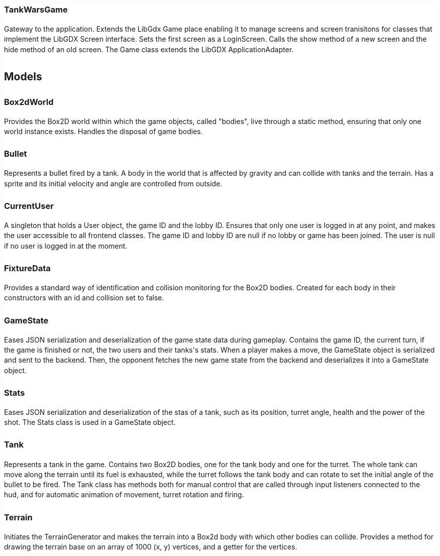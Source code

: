 ### TankWarsGame
Gateway to the application. Extends the LibGdx Game place enabling it to manage screens and screen tranisitons for classes that implement the LibGDX Screen interface. Sets the first screen as a LoginScreen. Calls the show method of a new screen and the hide method of an old screen. The Game class extends the LibGDX ApplicationAdapter.

## Models

### Box2dWorld
Provides the Box2D world within which the game objects, called "bodies", live through a static method, ensuring that only one world instance exists. Handles the disposal of game bodies.

### Bullet
Represents a bullet fired by a tank. A body in the world that is affected by gravity and can collide with tanks and the terrain. Has a sprite and its initial velocity and angle are controlled from outside.

### CurrentUser
A singleton that holds a User object, the game ID and the lobby ID. Ensures that only one user is logged in at any point, and makes the user accessible to all frontend classes. The game ID and lobby ID are null if no lobby or game has been joined. The user is null if no user is logged in at the moment.

### FixtureData
Provides a standard way of identification and collision monitoring for the Box2D bodies. Created for each body in their constructors with an id and collision set to false.

### GameState
Eases JSON serialization and deserialization of the game state data during gameplay. Contains the game ID, the current turn, if the game is finished or not, the two users and their tanks's stats. When a player makes a move, the GameState object is serialized and sent to the backend. Then, the opponent fetches the new game state from the backend and deserializes it into a GameState object.

### Stats
Eases JSON serialization and deserialization of the stas of a tank, such as its position, turret angle, health and the power of the shot. The Stats class is used in a GameState object. 

### Tank
Represents a tank in the game. Contains two Box2D bodies, one for the tank body and one for the turret. The whole tank can move along the terrain until its fuel is exhausted, while the turret follows the tank body and can rotate to set the initial angle of the bullet to be fired. The Tank class has methods both for manual control that are called through input listeners connected to the hud, and for automatic animation of movement, turret rotation and firing.

### Terrain
Initiates the TerrainGenerator and makes the terrain into a Box2d body with which other bodies can collide. Provides a method for drawing the terrain base on an array of 1000 (x, y) vertices, and a getter for the vertices.
